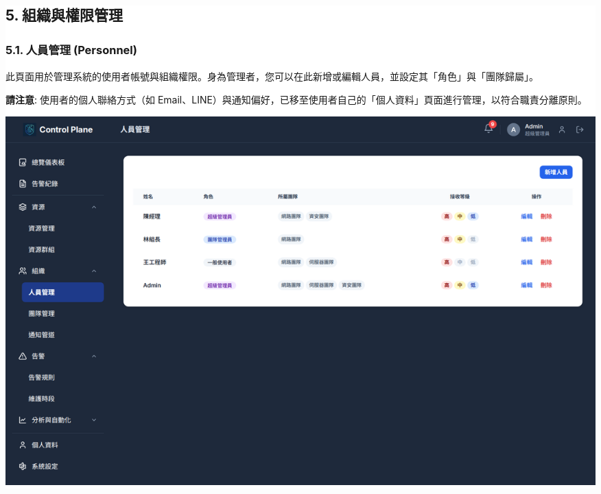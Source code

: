 
## 5. 組織與權限管理

### 5.1. 人員管理 (Personnel)

此頁面用於管理系統的使用者帳號與組織權限。身為管理者，您可以在此新增或編輯人員，並設定其「角色」與「團隊歸屬」。

**請注意**: 使用者的個人聯絡方式（如 Email、LINE）與通知偏好，已移至使用者自己的「個人資料」頁面進行管理，以符合職責分離原則。

![人員管理](jules-scratch/screenshot_pages/personnel.png)